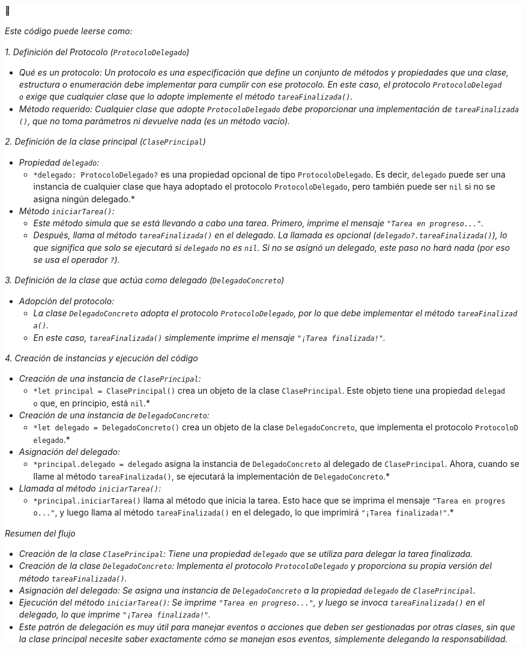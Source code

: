 <aside>
📎

*Este código puede leerse como:*

*1. Definición del Protocolo (`ProtocoloDelegado`)*

- *Qué es un protocolo: Un protocolo es una especificación que define un conjunto de métodos y propiedades que una clase, estructura o enumeración debe implementar para cumplir con ese protocolo. En este caso, el protocolo `ProtocoloDelegado` exige que cualquier clase que lo adopte implemente el método `tareaFinalizada()`.*
- *Método requerido: Cualquier clase que adopte `ProtocoloDelegado` debe proporcionar una implementación de `tareaFinalizada()`, que no toma parámetros ni devuelve nada (es un método vacío).*

*2. Definición de la clase principal (`ClasePrincipal`)*

- *Propiedad `delegado`:*
    - `*delegado: ProtocoloDelegado?` es una propiedad opcional de tipo `ProtocoloDelegado`. Es decir, `delegado` puede ser una instancia de cualquier clase que haya adoptado el protocolo `ProtocoloDelegado`, pero también puede ser `nil` si no se asigna ningún delegado.*
- *Método `iniciarTarea()`:*
    - *Este método simula que se está llevando a cabo una tarea. Primero, imprime el mensaje `"Tarea en progreso..."`.*
    - *Después, llama al método `tareaFinalizada()` en el delegado. La llamada es opcional (`delegado?.tareaFinalizada()`), lo que significa que solo se ejecutará si `delegado` no es `nil`. Si no se asignó un delegado, este paso no hará nada (por eso se usa el operador `?`).*

*3. Definición de la clase que actúa como delegado (`DelegadoConcreto`)*

- *Adopción del protocolo:*
    - *La clase `DelegadoConcreto` adopta el protocolo `ProtocoloDelegado`, por lo que debe implementar el método `tareaFinalizada()`.*
    - *En este caso, `tareaFinalizada()` simplemente imprime el mensaje `"¡Tarea finalizada!"`.*

*4. Creación de instancias y ejecución del código*

- *Creación de una instancia de `ClasePrincipal`:*
    - `*let principal = ClasePrincipal()` crea un objeto de la clase `ClasePrincipal`. Este objeto tiene una propiedad `delegado` que, en principio, está `nil`.*
- *Creación de una instancia de `DelegadoConcreto`:*
    - `*let delegado = DelegadoConcreto()` crea un objeto de la clase `DelegadoConcreto`, que implementa el protocolo `ProtocoloDelegado`.*
- *Asignación del delegado:*
    - `*principal.delegado = delegado` asigna la instancia de `DelegadoConcreto` al delegado de `ClasePrincipal`. Ahora, cuando se llame al método `tareaFinalizada()`, se ejecutará la implementación de `DelegadoConcreto`.*
- *Llamada al método `iniciarTarea()`:*
    - `*principal.iniciarTarea()` llama al método que inicia la tarea. Esto hace que se imprima el mensaje `"Tarea en progreso..."`, y luego llama al método `tareaFinalizada()` en el delegado, lo que imprimirá `"¡Tarea finalizada!"`.*

*Resumen del flujo*

- *Creación de la clase `ClasePrincipal`: Tiene una propiedad `delegado` que se utiliza para delegar la tarea finalizada.*
- *Creación de la clase `DelegadoConcreto`: Implementa el protocolo `ProtocoloDelegado` y proporciona su propia versión del método `tareaFinalizada()`.*
- *Asignación del delegado: Se asigna una instancia de `DelegadoConcreto` a la propiedad `delegado` de `ClasePrincipal`.*
- *Ejecución del método `iniciarTarea()`: Se imprime `"Tarea en progreso..."`, y luego se invoca `tareaFinalizada()` en el delegado, lo que imprime `"¡Tarea finalizada!"`.*
- *Este patrón de delegación es muy útil para manejar eventos o acciones que deben ser gestionadas por otras clases, sin que la clase principal necesite saber exactamente cómo se manejan esos eventos, simplemente delegando la responsabilidad.*
</aside>
